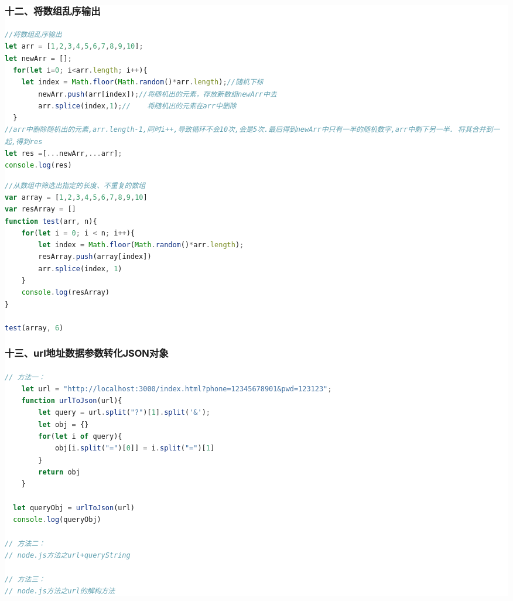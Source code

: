 ### 十二、将数组乱序输出

```javascript
//将数组乱序输出
let arr = [1,2,3,4,5,6,7,8,9,10];
let newArr = [];
  for(let i=0; i<arr.length; i++){
    let index = Math.floor(Math.random()*arr.length);//随机下标
        newArr.push(arr[index]);//将随机出的元素，存放新数组newArr中去
        arr.splice(index,1);//    将随机出的元素在arr中删除            
  }
//arr中删除随机出的元素,arr.length-1,同时i++,导致循环不会10次,会是5次.最后得到newArr中只有一半的随机数字,arr中剩下另一半. 将其合并到一起,得到res
let res =[...newArr,...arr];
console.log(res)

```

```javascript
//从数组中筛选出指定的长度、不重复的数组
var array = [1,2,3,4,5,6,7,8,9,10]
var resArray = []
function test(arr, n){
    for(let i = 0; i < n; i++){
        let index = Math.floor(Math.random()*arr.length);  
        resArray.push(array[index])
        arr.splice(index, 1)
    }
    console.log(resArray)
}

test(array, 6)
```

### 十三、url地址数据参数转化JSON对象

```javascript
// 方法一：
    let url = "http://localhost:3000/index.html?phone=12345678901&pwd=123123";
    function urlToJson(url){
        let query = url.split("?")[1].split('&');
        let obj = {}
        for(let i of query){
            obj[i.split("=")[0]] = i.split("=")[1]
        }
        return obj
    }

  let queryObj = urlToJson(url)
  console.log(queryObj)

// 方法二：
// node.js方法之url+queryString

// 方法三：
// node.js方法之url的解构方法
```
